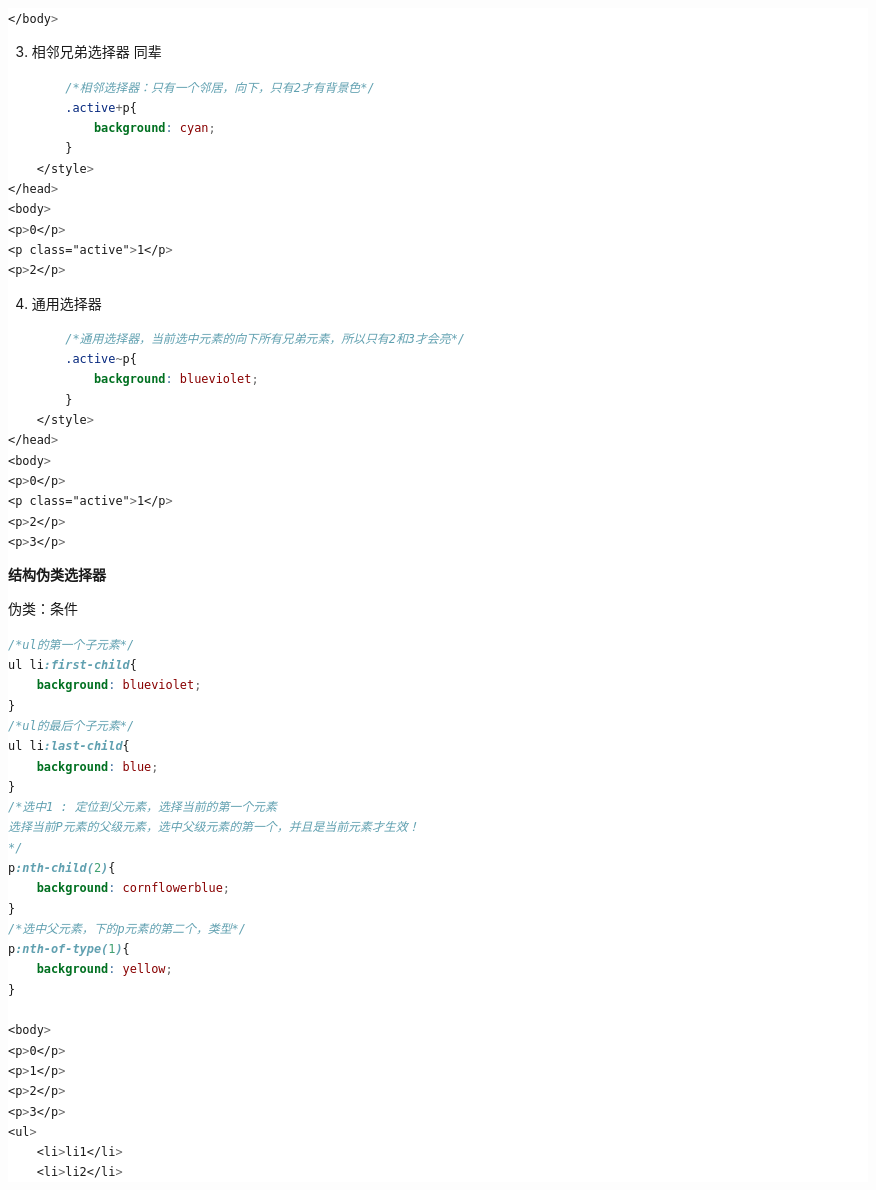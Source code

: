 ```css
</body>
```

3. 相邻兄弟选择器 同辈

```css
        /*相邻选择器：只有一个邻居，向下，只有2才有背景色*/
		.active+p{
            background: cyan;
        }
    </style>
</head>
<body>
<p>0</p>
<p class="active">1</p>
<p>2</p>
```

4. 通用选择器

```css
        /*通用选择器，当前选中元素的向下所有兄弟元素，所以只有2和3才会亮*/
        .active~p{
            background: blueviolet;
        }
    </style>
</head>
<body>
<p>0</p>
<p class="active">1</p>
<p>2</p>
<p>3</p>
```

**结构伪类选择器**

伪类：条件



```css
/*ul的第一个子元素*/
ul li:first-child{
    background: blueviolet;
}
/*ul的最后个子元素*/
ul li:last-child{
    background: blue;
}
/*选中1 : 定位到父元素，选择当前的第一个元素
选择当前P元素的父级元素，选中父级元素的第一个，并且是当前元素才生效！
*/
p:nth-child(2){
    background: cornflowerblue;
}
/*选中父元素，下的p元素的第二个，类型*/
p:nth-of-type(1){
    background: yellow;
}

<body>
<p>0</p>
<p>1</p>
<p>2</p>
<p>3</p>
<ul>
    <li>li1</li>
    <li>li2</li>
```